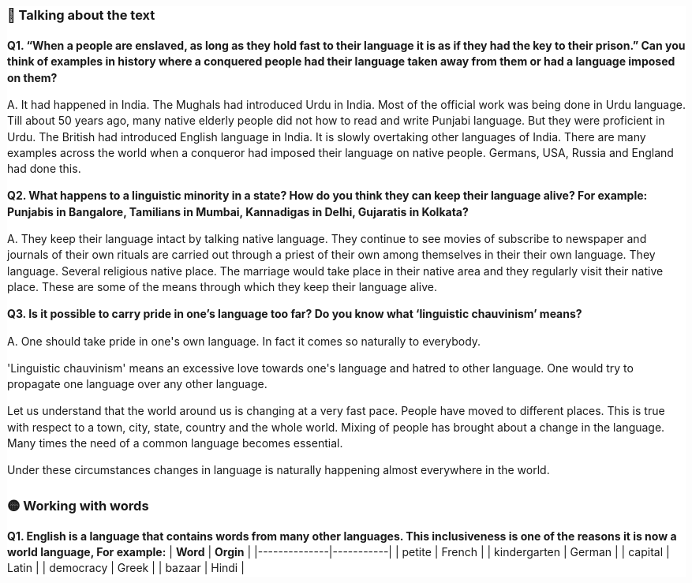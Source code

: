 ### 🔵 Talking about the text

**Q1. “When a people are enslaved, as long as they hold fast to their language it is as if they had the key to their prison.” Can you think of examples in history where a conquered people had their language taken away from them or had a language imposed on them?**

A. It had happened in India. The Mughals had introduced Urdu in India. Most of the official work was being done in Urdu language. Till about 50 years ago, many native elderly people did not how to read and write Punjabi language. But they were proficient in Urdu.
The British had introduced English language in India. It is slowly overtaking other languages of India. There are many examples across the world when a conqueror had imposed their language on native people. Germans, USA, Russia and England had done this.

**Q2. What happens to a linguistic minority in a state? How do you think they can keep their language alive? For example: Punjabis in Bangalore, Tamilians in Mumbai, Kannadigas in Delhi, Gujaratis in Kolkata?**

A. They keep their language intact by talking native language. They continue to see movies of subscribe to newspaper and journals of their own rituals are carried out through a priest of their own among themselves in their their own language. They language. Several religious native place. The marriage would take place in their native area and they regularly visit their native place. These are some of the means through which they keep their language alive.

**Q3. Is it possible to carry pride in one’s language too far? Do you know what ‘linguistic chauvinism’ means?**

A. One should take pride in one's own language. In fact it comes so naturally to everybody. 

'Linguistic chauvinism' means an excessive love towards one's language and hatred to other language. One would try to propagate one language over any other language. 

Let us understand that the world around us is changing at a very fast pace. People have moved to different places. This is true with respect to a town, city, state, country and the whole world. Mixing of people has brought about a change in the language. Many times the need of a common language becomes essential.

Under these circumstances changes in language is naturally happening almost everywhere in the world.


### 🟡 Working with words

**Q1. English is a language that contains words from many other languages. This inclusiveness is one of the reasons it is now a world language, For example:**
| **Word**     | **Orgin** |
|--------------|-----------|
| petite       | French    |
| kindergarten | German    |
| capital      | Latin     |
| democracy    | Greek     |
| bazaar       | Hindi     |
